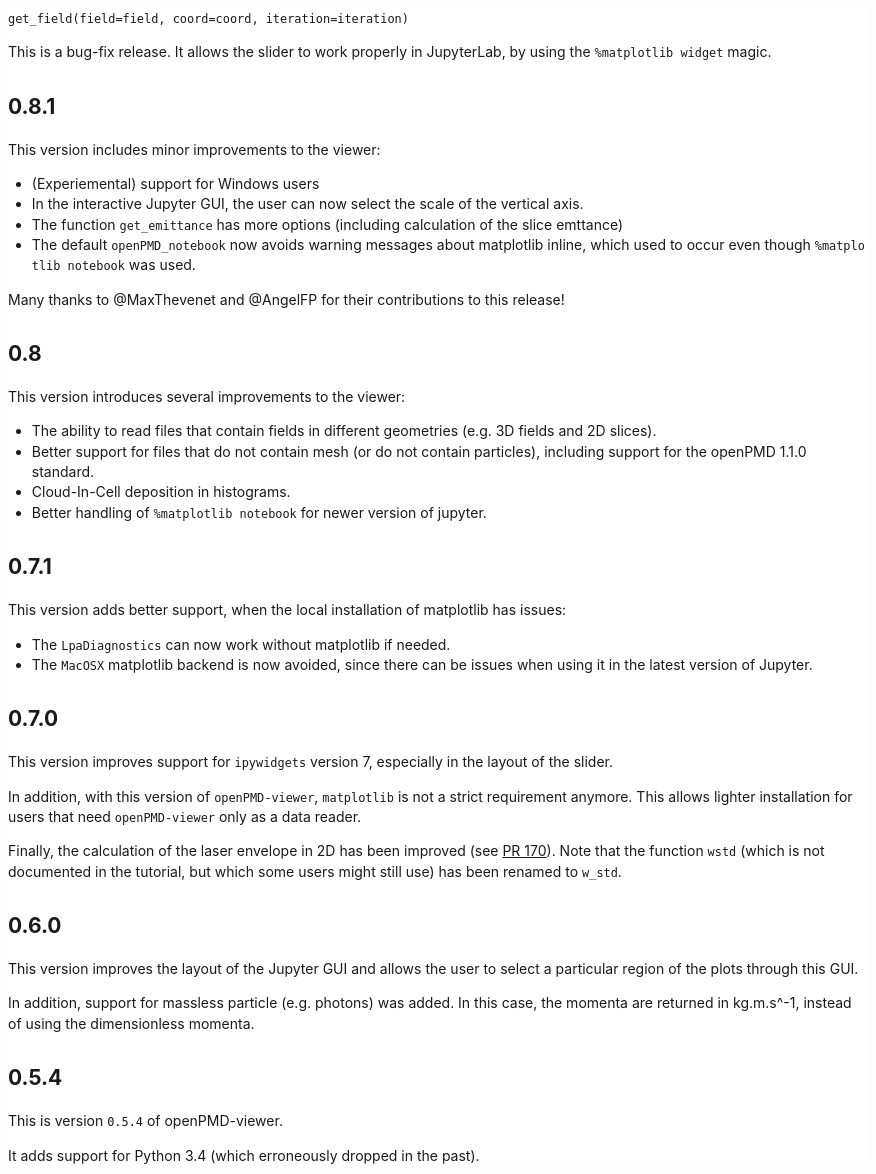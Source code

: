 ```get_field(field=field, coord=coord, iteration=iteration)```

This is a bug-fix release. It allows the slider to work properly in JupyterLab,
by using the `%matplotlib widget` magic.

## 0.8.1

This version includes minor improvements to the viewer:
- (Experiemental) support for Windows users
- In the interactive Jupyter GUI, the user can now select the scale of the vertical axis.
- The function `get_emittance` has more options (including calculation of the slice emttance)
- The default `openPMD_notebook` now avoids warning messages about matplotlib inline, which used to occur even though `%matplotlib notebook` was used.

Many thanks to @MaxThevenet and @AngelFP for their contributions to this release!

## 0.8

This version introduces several improvements to the viewer:
- The ability to read files that contain fields in different geometries
(e.g. 3D fields and 2D slices).
- Better support for files that do not contain mesh (or do not contain
particles), including support for the openPMD 1.1.0 standard.
- Cloud-In-Cell deposition in histograms.
- Better handling of `%matplotlib notebook` for newer version of jupyter.

## 0.7.1

This version adds better support, when the local installation of matplotlib
has issues:

- The `LpaDiagnostics` can now work without matplotlib if needed.
- The `MacOSX` matplotlib backend is now avoided, since there can be issues
when using it in the latest version of Jupyter.

## 0.7.0

This version improves support for `ipywidgets` version 7, especially in
the layout of the slider.

In addition, with this version of `openPMD-viewer`, `matplotlib` is  not a
strict requirement anymore. This allows lighter installation for users that
need `openPMD-viewer` only as a data reader.

Finally, the calculation of the laser envelope in 2D has been improved
(see [PR 170](https://github.com/openPMD/openPMD-viewer/pull/170)). Note
that the function `wstd` (which is not documented in the tutorial, but
which some users might still use) has been renamed to `w_std`.

## 0.6.0

This version improves the layout of the Jupyter GUI and allows the user to
select a particular region of the plots through this GUI.

In addition, support for massless particle (e.g. photons) was added. In this
case, the momenta are returned in kg.m.s^-1, instead of using the
dimensionless momenta.

## 0.5.4

This is version `0.5.4` of openPMD-viewer.

It adds support for Python 3.4 (which erroneously dropped in the past).

```